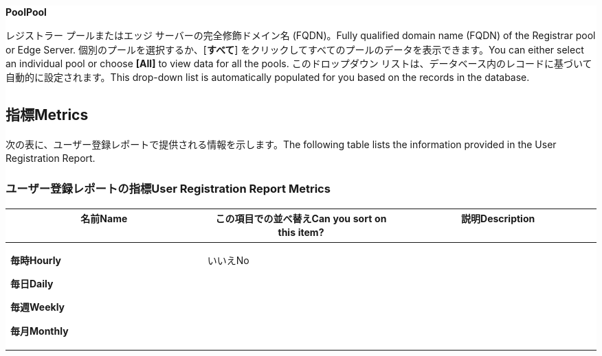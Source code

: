 <td><p><span data-ttu-id="7713b-201"><strong>Pool</strong></span><span class="sxs-lookup"><span data-stu-id="7713b-201"><strong>Pool</strong></span></span></p></td>
<td><p><span data-ttu-id="7713b-202">レジストラー プールまたはエッジ サーバーの完全修飾ドメイン名 (FQDN)。</span><span class="sxs-lookup"><span data-stu-id="7713b-202">Fully qualified domain name (FQDN) of the Registrar pool or Edge Server.</span></span> <span data-ttu-id="7713b-203">個別のプールを選択するか、[<strong>すべて</strong>] をクリックしてすべてのプールのデータを表示できます。</span><span class="sxs-lookup"><span data-stu-id="7713b-203">You can either select an individual pool or choose <strong>[All]</strong> to view data for all the pools.</span></span> <span data-ttu-id="7713b-204">このドロップダウン リストは、データベース内のレコードに基づいて自動的に設定されます。</span><span class="sxs-lookup"><span data-stu-id="7713b-204">This drop-down list is automatically populated for you based on the records in the database.</span></span></p></td>
</tr>
</tbody>
</table>


</div>

<div>

## <a name="metrics"></a><span data-ttu-id="7713b-205">指標</span><span class="sxs-lookup"><span data-stu-id="7713b-205">Metrics</span></span>

<span data-ttu-id="7713b-206">次の表に、ユーザー登録レポートで提供される情報を示します。</span><span class="sxs-lookup"><span data-stu-id="7713b-206">The following table lists the information provided in the User Registration Report.</span></span>

### <a name="user-registration-report-metrics"></a><span data-ttu-id="7713b-207">ユーザー登録レポートの指標</span><span class="sxs-lookup"><span data-stu-id="7713b-207">User Registration Report Metrics</span></span>

<table>
<colgroup>
<col style="width: 33%" />
<col style="width: 33%" />
<col style="width: 33%" />
</colgroup>
<thead>
<tr class="header">
<th><span data-ttu-id="7713b-208">名前</span><span class="sxs-lookup"><span data-stu-id="7713b-208">Name</span></span></th>
<th><span data-ttu-id="7713b-209">この項目での並べ替え</span><span class="sxs-lookup"><span data-stu-id="7713b-209">Can you sort on this item?</span></span></th>
<th><span data-ttu-id="7713b-210">説明</span><span class="sxs-lookup"><span data-stu-id="7713b-210">Description</span></span></th>
</tr>
</thead>
<tbody>
<tr class="odd">
<td><p><span data-ttu-id="7713b-211"><strong>毎時</strong></span><span class="sxs-lookup"><span data-stu-id="7713b-211"><strong>Hourly</strong></span></span></p>
<p><span data-ttu-id="7713b-212"><strong>毎日</strong></span><span class="sxs-lookup"><span data-stu-id="7713b-212"><strong>Daily</strong></span></span></p>
<p><span data-ttu-id="7713b-213"><strong>毎週</strong></span><span class="sxs-lookup"><span data-stu-id="7713b-213"><strong>Weekly</strong></span></span></p>
<p><span data-ttu-id="7713b-214"><strong>毎月</strong></span><span class="sxs-lookup"><span data-stu-id="7713b-214"><strong>Monthly</strong></span></span></p></td>
<td><p><span data-ttu-id="7713b-215">いいえ</span><span class="sxs-lookup"><span data-stu-id="7713b-215">No</span></span></p></td>